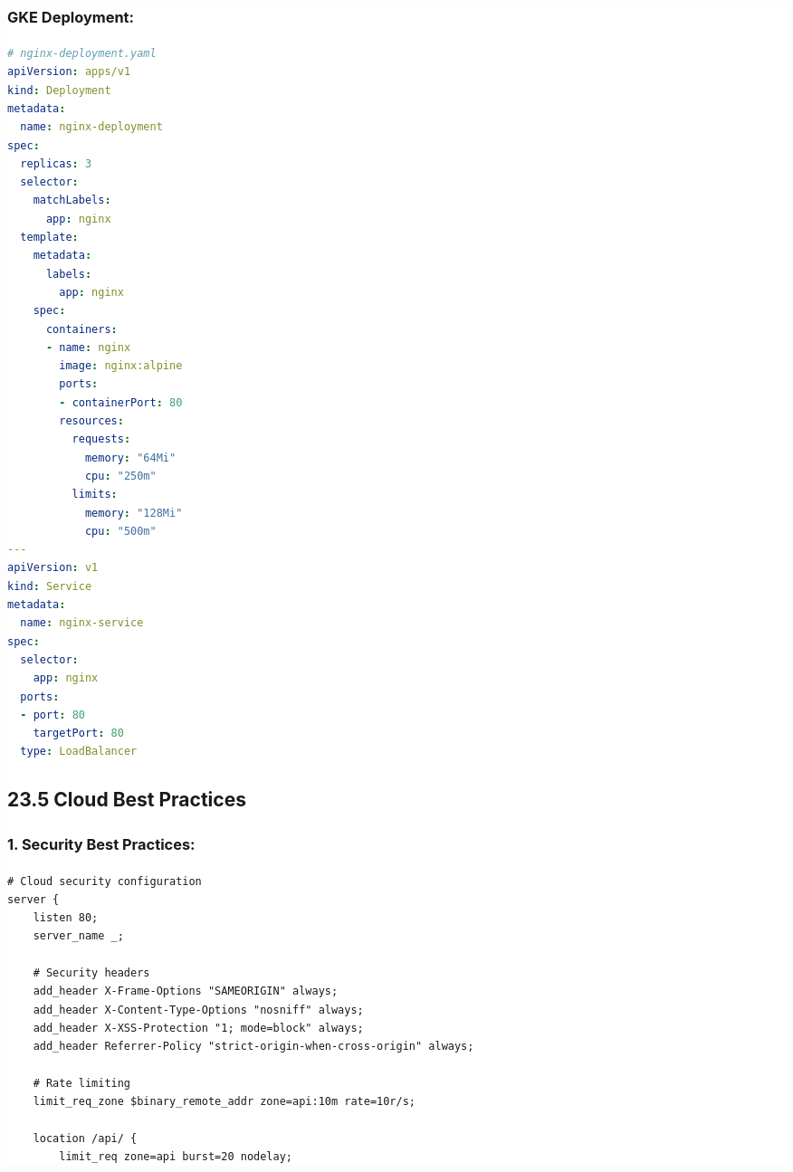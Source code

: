 ### GKE Deployment:
```yaml
# nginx-deployment.yaml
apiVersion: apps/v1
kind: Deployment
metadata:
  name: nginx-deployment
spec:
  replicas: 3
  selector:
    matchLabels:
      app: nginx
  template:
    metadata:
      labels:
        app: nginx
    spec:
      containers:
      - name: nginx
        image: nginx:alpine
        ports:
        - containerPort: 80
        resources:
          requests:
            memory: "64Mi"
            cpu: "250m"
          limits:
            memory: "128Mi"
            cpu: "500m"
---
apiVersion: v1
kind: Service
metadata:
  name: nginx-service
spec:
  selector:
    app: nginx
  ports:
  - port: 80
    targetPort: 80
  type: LoadBalancer
```

## 23.5 Cloud Best Practices

### 1. Security Best Practices:
```nginx
# Cloud security configuration
server {
    listen 80;
    server_name _;
    
    # Security headers
    add_header X-Frame-Options "SAMEORIGIN" always;
    add_header X-Content-Type-Options "nosniff" always;
    add_header X-XSS-Protection "1; mode=block" always;
    add_header Referrer-Policy "strict-origin-when-cross-origin" always;
    
    # Rate limiting
    limit_req_zone $binary_remote_addr zone=api:10m rate=10r/s;
    
    location /api/ {
        limit_req zone=api burst=20 nodelay;
```